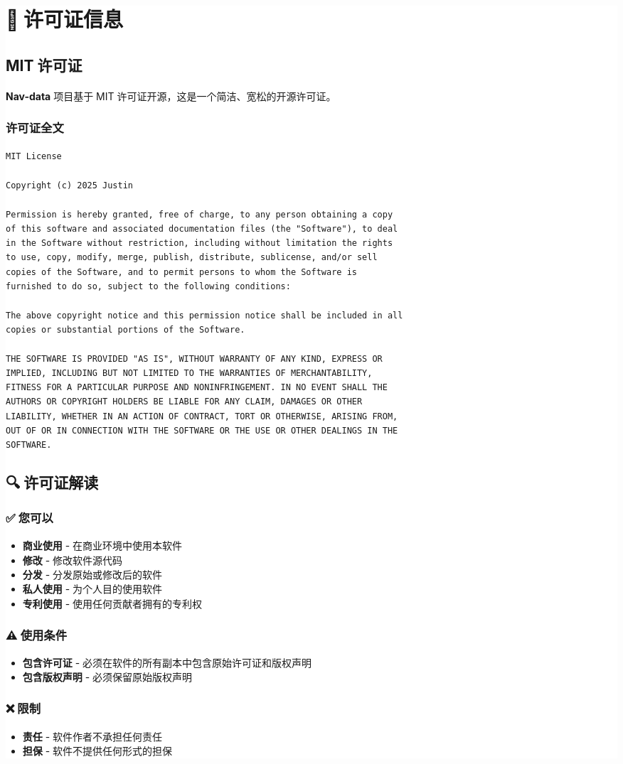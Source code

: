 # 📜 许可证信息

## MIT 许可证

**Nav-data** 项目基于 MIT 许可证开源，这是一个简洁、宽松的开源许可证。

### 许可证全文

```
MIT License

Copyright (c) 2025 Justin

Permission is hereby granted, free of charge, to any person obtaining a copy
of this software and associated documentation files (the "Software"), to deal
in the Software without restriction, including without limitation the rights
to use, copy, modify, merge, publish, distribute, sublicense, and/or sell
copies of the Software, and to permit persons to whom the Software is
furnished to do so, subject to the following conditions:

The above copyright notice and this permission notice shall be included in all
copies or substantial portions of the Software.

THE SOFTWARE IS PROVIDED "AS IS", WITHOUT WARRANTY OF ANY KIND, EXPRESS OR
IMPLIED, INCLUDING BUT NOT LIMITED TO THE WARRANTIES OF MERCHANTABILITY,
FITNESS FOR A PARTICULAR PURPOSE AND NONINFRINGEMENT. IN NO EVENT SHALL THE
AUTHORS OR COPYRIGHT HOLDERS BE LIABLE FOR ANY CLAIM, DAMAGES OR OTHER
LIABILITY, WHETHER IN AN ACTION OF CONTRACT, TORT OR OTHERWISE, ARISING FROM,
OUT OF OR IN CONNECTION WITH THE SOFTWARE OR THE USE OR OTHER DEALINGS IN THE
SOFTWARE.
```

## 🔍 许可证解读

### ✅ 您可以
- **商业使用** - 在商业环境中使用本软件
- **修改** - 修改软件源代码
- **分发** - 分发原始或修改后的软件
- **私人使用** - 为个人目的使用软件
- **专利使用** - 使用任何贡献者拥有的专利权

### ⚠️ 使用条件
- **包含许可证** - 必须在软件的所有副本中包含原始许可证和版权声明
- **包含版权声明** - 必须保留原始版权声明

### ❌ 限制
- **责任** - 软件作者不承担任何责任
- **担保** - 软件不提供任何形式的担保
